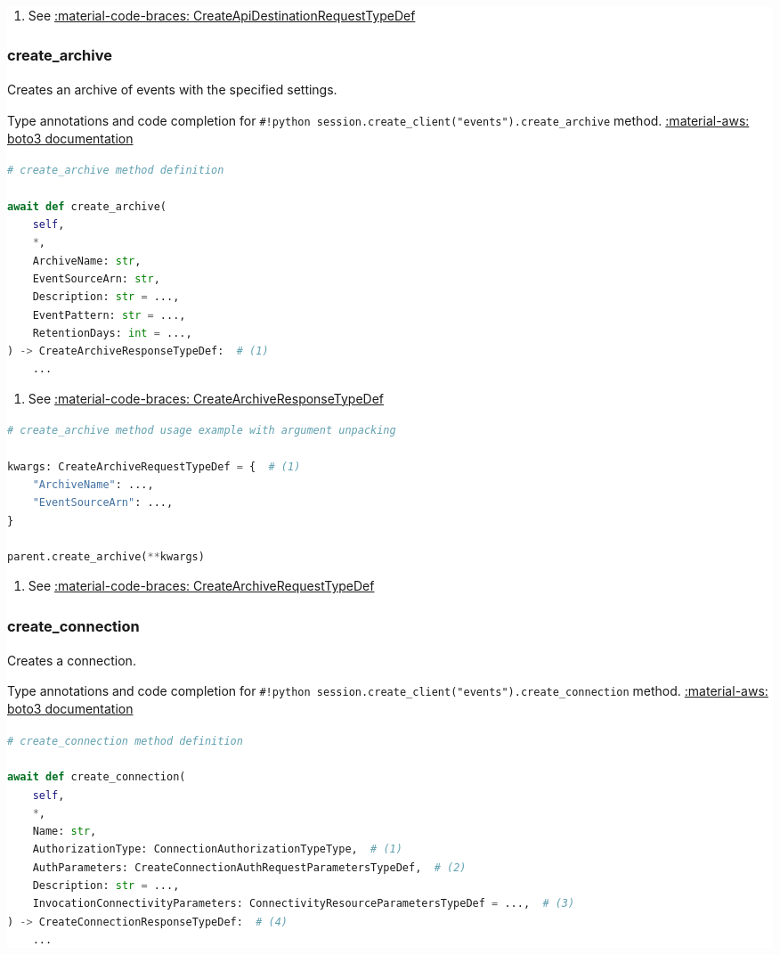 1. See [:material-code-braces: CreateApiDestinationRequestTypeDef](./type_defs.md#createapidestinationrequesttypedef) 

### create\_archive

Creates an archive of events with the specified settings.

Type annotations and code completion for `#!python session.create_client("events").create_archive` method.
[:material-aws: boto3 documentation](https://boto3.amazonaws.com/v1/documentation/api/latest/reference/services/events/client/create_archive.html)

```python
# create_archive method definition

await def create_archive(
    self,
    *,
    ArchiveName: str,
    EventSourceArn: str,
    Description: str = ...,
    EventPattern: str = ...,
    RetentionDays: int = ...,
) -> CreateArchiveResponseTypeDef:  # (1)
    ...
```

1. See [:material-code-braces: CreateArchiveResponseTypeDef](./type_defs.md#createarchiveresponsetypedef) 


```python
# create_archive method usage example with argument unpacking

kwargs: CreateArchiveRequestTypeDef = {  # (1)
    "ArchiveName": ...,
    "EventSourceArn": ...,
}

parent.create_archive(**kwargs)
```

1. See [:material-code-braces: CreateArchiveRequestTypeDef](./type_defs.md#createarchiverequesttypedef) 

### create\_connection

Creates a connection.

Type annotations and code completion for `#!python session.create_client("events").create_connection` method.
[:material-aws: boto3 documentation](https://boto3.amazonaws.com/v1/documentation/api/latest/reference/services/events/client/create_connection.html)

```python
# create_connection method definition

await def create_connection(
    self,
    *,
    Name: str,
    AuthorizationType: ConnectionAuthorizationTypeType,  # (1)
    AuthParameters: CreateConnectionAuthRequestParametersTypeDef,  # (2)
    Description: str = ...,
    InvocationConnectivityParameters: ConnectivityResourceParametersTypeDef = ...,  # (3)
) -> CreateConnectionResponseTypeDef:  # (4)
    ...
```
